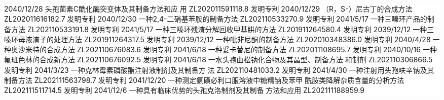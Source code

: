 2040/12/28
头孢菌素C酰化酶突变体及其制备方法和应
用
ZL202011591118.8
发明专利
2040/12/29
（R，S-）尼古丁的合成方法
ZL202011616182.7
发明专利
2040/12/30
一种2,4-二硝基苯胺的制备方法
ZL202110533270.9
发明专利
2041/5/17
一种三嗪环产品的制备方法
ZL202110533191.8
发明专利
2041/5/17
一种三嗪环残渣分解回收甲基肼的方法
ZL201911264580.4
发明专利
2039/12/12
一种三嗪环母液渣子的处理方法
ZL201911264317.5
发明专利
2039/12/12
一种吡非尼酮的制备方法
ZL202010348386.0
发明专利
2040/4/28
一种奥沙米特的合成方法
ZL202110676083.6
发明专利
2041/6/18
一种妥卡替尼的制备方法
ZL202011108695.7
发明专利
2040/10/16
一种氟班色林的合成新方法
ZL202110676092.5
发明专利
2041/6/18
一水头孢曲松钠化合物及其晶型、制备方法
和制剂
ZL202110306866.5
发明专利
2041/3/23
一种克林霉素磷酸酯注射液制剂及其制备方
法
ZL202110481033.2
发明专利
2041/4/30
一种注射用头孢呋辛钠及其制备方法
ZL202111563798.7
发明专利
2041/12/20
一种测定氨磺必利口服溶液中糖精钠及苯甲
酰胺类降解杂质含量的分析方法
ZL202111511714.5
发明专利
2041/12/6
一种具有临床优势的头孢克洛制剂及其制备
方法和应用
ZL202111188959.9